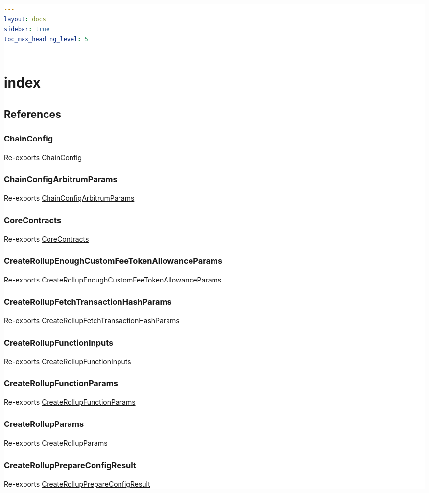 ```yaml
---
layout: docs
sidebar: true
toc_max_heading_level: 5
---
```


# index

## References

### ChainConfig

Re-exports [ChainConfig](types/ChainConfig.md#chainconfig)

### ChainConfigArbitrumParams

Re-exports [ChainConfigArbitrumParams](types/ChainConfig.md#chainconfigarbitrumparams)

### CoreContracts

Re-exports [CoreContracts](types/CoreContracts.md#corecontracts)

### CreateRollupEnoughCustomFeeTokenAllowanceParams

Re-exports [CreateRollupEnoughCustomFeeTokenAllowanceParams](createRollupEnoughCustomFeeTokenAllowance.md#createrollupenoughcustomfeetokenallowanceparams)

### CreateRollupFetchTransactionHashParams

Re-exports [CreateRollupFetchTransactionHashParams](createRollupFetchTransactionHash.md#createrollupfetchtransactionhashparams)

### CreateRollupFunctionInputs

Re-exports [CreateRollupFunctionInputs](types/createRollupTypes.md#createrollupfunctioninputs)

### CreateRollupFunctionParams

Re-exports [CreateRollupFunctionParams](createRollup.md#createrollupfunctionparams)

### CreateRollupParams

Re-exports [CreateRollupParams](types/createRollupTypes.md#createrollupparams)

### CreateRollupPrepareConfigResult

Re-exports [CreateRollupPrepareConfigResult](createRollupPrepareConfig.md#createrollupprepareconfigresult)
